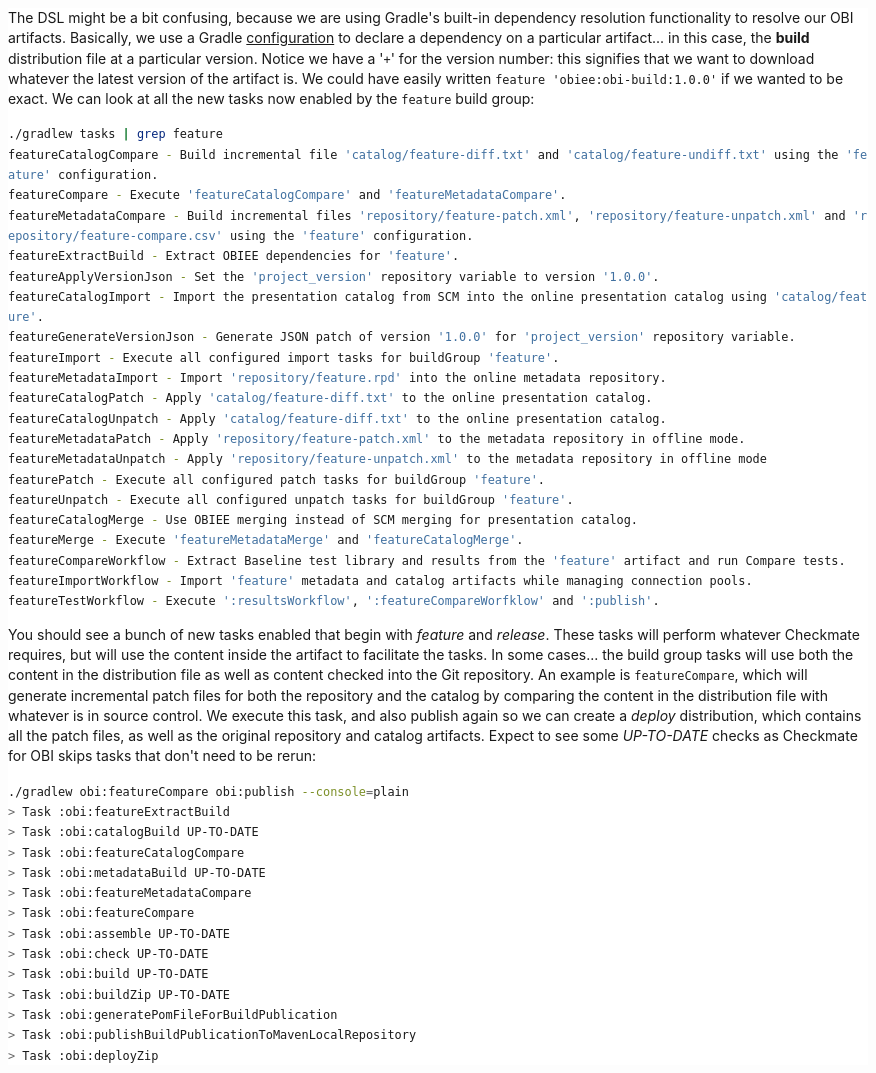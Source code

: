 The DSL might be a bit confusing, because we are using Gradle's built-in dependency resolution functionality to resolve our OBI artifacts. Basically, we use a Gradle [configuration](https://docs.gradle.org/current/dsl/org.gradle.api.artifacts.Configuration.html) to declare a dependency on a particular artifact... in this case, the **build** distribution file at a particular version. Notice we have a '`+`' for the version number: this signifies that we want to download whatever the latest version of the artifact is. We could have easily written `feature 'obiee:obi-build:1.0.0'` if we wanted to be exact. We can look at all the new tasks now enabled by the `feature` build group:

```bash
./gradlew tasks | grep feature
featureCatalogCompare - Build incremental file 'catalog/feature-diff.txt' and 'catalog/feature-undiff.txt' using the 'feature' configuration.
featureCompare - Execute 'featureCatalogCompare' and 'featureMetadataCompare'.
featureMetadataCompare - Build incremental files 'repository/feature-patch.xml', 'repository/feature-unpatch.xml' and 'repository/feature-compare.csv' using the 'feature' configuration.
featureExtractBuild - Extract OBIEE dependencies for 'feature'.
featureApplyVersionJson - Set the 'project_version' repository variable to version '1.0.0'.
featureCatalogImport - Import the presentation catalog from SCM into the online presentation catalog using 'catalog/feature'.
featureGenerateVersionJson - Generate JSON patch of version '1.0.0' for 'project_version' repository variable.
featureImport - Execute all configured import tasks for buildGroup 'feature'.
featureMetadataImport - Import 'repository/feature.rpd' into the online metadata repository.
featureCatalogPatch - Apply 'catalog/feature-diff.txt' to the online presentation catalog.
featureCatalogUnpatch - Apply 'catalog/feature-diff.txt' to the online presentation catalog.
featureMetadataPatch - Apply 'repository/feature-patch.xml' to the metadata repository in offline mode.
featureMetadataUnpatch - Apply 'repository/feature-unpatch.xml' to the metadata repository in offline mode
featurePatch - Execute all configured patch tasks for buildGroup 'feature'.
featureUnpatch - Execute all configured unpatch tasks for buildGroup 'feature'.
featureCatalogMerge - Use OBIEE merging instead of SCM merging for presentation catalog.
featureMerge - Execute 'featureMetadataMerge' and 'featureCatalogMerge'.
featureCompareWorkflow - Extract Baseline test library and results from the 'feature' artifact and run Compare tests.
featureImportWorkflow - Import 'feature' metadata and catalog artifacts while managing connection pools.
featureTestWorkflow - Execute ':resultsWorkflow', ':featureCompareWorfklow' and ':publish'.
```

You should see a bunch of new tasks enabled that begin with *feature* and *release*. These tasks will perform whatever Checkmate requires, but will use the content inside the artifact to facilitate the tasks. In some cases... the build group tasks will use both the content in the distribution file as well as content checked into the Git repository. An example is `featureCompare`, which will generate incremental patch files for both the repository and the catalog by comparing the content in the distribution file with whatever is in source control. We execute this task, and also publish again so we can create a *deploy* distribution, which contains all the patch files, as well as the original repository and catalog artifacts. Expect to see some *UP-TO-DATE* checks as Checkmate for OBI skips tasks that don't need to be rerun:

```bash
./gradlew obi:featureCompare obi:publish --console=plain
> Task :obi:featureExtractBuild
> Task :obi:catalogBuild UP-TO-DATE
> Task :obi:featureCatalogCompare
> Task :obi:metadataBuild UP-TO-DATE
> Task :obi:featureMetadataCompare
> Task :obi:featureCompare
> Task :obi:assemble UP-TO-DATE
> Task :obi:check UP-TO-DATE
> Task :obi:build UP-TO-DATE
> Task :obi:buildZip UP-TO-DATE
> Task :obi:generatePomFileForBuildPublication
> Task :obi:publishBuildPublicationToMavenLocalRepository
> Task :obi:deployZip
```